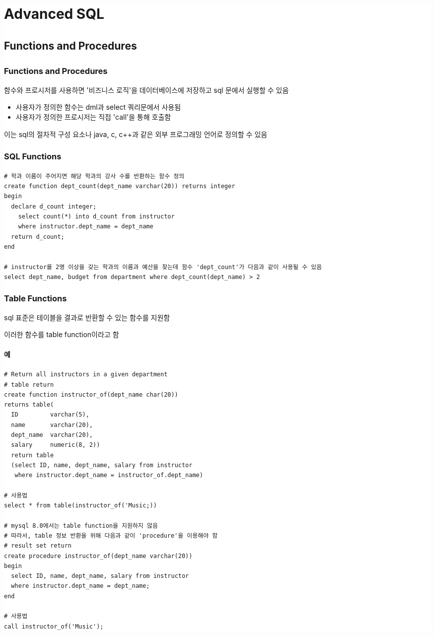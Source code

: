 # Advanced SQL
## Functions and Procedures
### Functions and Procedures
함수와 프로시저를 사용하면 '비즈니스 로직'을 데이터베이스에 저장하고 sql 문에서 실행할 수 있음
- 사용자가 정의한 함수는 dml과 select 쿼리문에서 사용됨
- 사용자가 정의한 프로시저는 직접 'call'을 통해 호출함

이는 sql의 절차적 구성 요소나 java, c, c++과 같은 외부 프로그래밍 언어로 정의할 수 있음

### SQL Functions
```
# 학과 이름이 주어지면 해당 학과의 강사 수를 반환하는 함수 정의
create function dept_count(dept_name varchar(20)) returns integer
begin
  declare d_count integer;
    select count(*) into d_count from instructor
    where instructor.dept_name = dept_name
  return d_count;
end

# instructor를 2명 이상을 갖는 학과의 이름과 예산을 찾는데 함수 'dept_count'가 다음과 같이 사용될 수 있음
select dept_name, budget from department where dept_count(dept_name) > 2
```

### Table Functions
sql 표준은 테이블을 결과로 반환할 수 있는 함수를 지원함

이러한 함수를 table function이라고 함

#### 예
```
# Return all instructors in a given department
# table return
create function instructor_of(dept_name char(20))
returns table(
  ID         varchar(5),
  name       varchar(20),
  dept_name  varchar(20),
  salary     numeric(8, 2))
  return table
  (select ID, name, dept_name, salary from instructor
   where instructor.dept_name = instructor_of.dept_name)

# 사용법
select * from table(instructor_of('Music;))

# mysql 8.0에서는 table function을 지원하지 않음
# 따라서, table 정보 반환을 위해 다음과 같이 'procedure'을 이용해야 함
# result set return
create procedure instructor_of(dept_name varchar(20))
begin
  select ID, name, dept_name, salary from instructor
  where instructor.dept_name = dept_name;
end

# 사용법
call instructor_of('Music');
```
